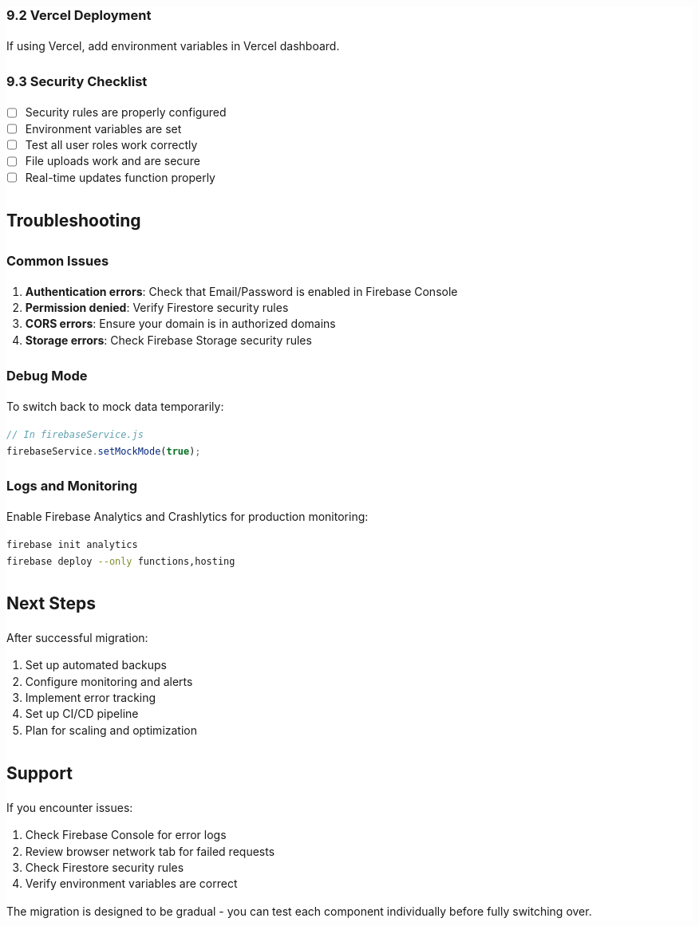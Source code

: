 ### 9.2 Vercel Deployment

If using Vercel, add environment variables in Vercel dashboard.

### 9.3 Security Checklist

- [ ] Security rules are properly configured
- [ ] Environment variables are set
- [ ] Test all user roles work correctly
- [ ] File uploads work and are secure
- [ ] Real-time updates function properly

## Troubleshooting

### Common Issues

1. **Authentication errors**: Check that Email/Password is enabled in Firebase Console
2. **Permission denied**: Verify Firestore security rules
3. **CORS errors**: Ensure your domain is in authorized domains
4. **Storage errors**: Check Firebase Storage security rules

### Debug Mode

To switch back to mock data temporarily:

```javascript
// In firebaseService.js
firebaseService.setMockMode(true);
```

### Logs and Monitoring

Enable Firebase Analytics and Crashlytics for production monitoring:

```bash
firebase init analytics
firebase deploy --only functions,hosting
```

## Next Steps

After successful migration:

1. Set up automated backups
2. Configure monitoring and alerts
3. Implement error tracking
4. Set up CI/CD pipeline
5. Plan for scaling and optimization

## Support

If you encounter issues:

1. Check Firebase Console for error logs
2. Review browser network tab for failed requests
3. Check Firestore security rules
4. Verify environment variables are correct

The migration is designed to be gradual - you can test each component individually before fully switching over.